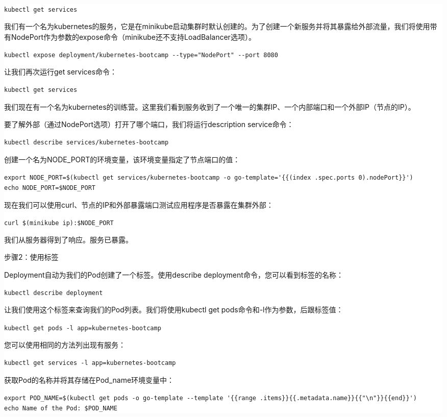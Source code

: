 ```
kubectl get services
```

我们有一个名为kubernetes的服务，它是在minikube启动集群时默认创建的。为了创建一个新服务并将其暴露给外部流量，我们将使用带有NodePort作为参数的expose命令（minikube还不支持LoadBalancer选项）。

```
kubectl expose deployment/kubernetes-bootcamp --type="NodePort" --port 8080
```

让我们再次运行get services命令：

```
kubectl get services
```

我们现在有一个名为kubernetes的训练营。这里我们看到服务收到了一个唯一的集群IP、一个内部端口和一个外部IP（节点的IP）。

要了解外部（通过NodePort选项）打开了哪个端口，我们将运行description service命令：

```
kubectl describe services/kubernetes-bootcamp
```

创建一个名为NODE_PORT的环境变量，该环境变量指定了节点端口的值：

```
export NODE_PORT=$(kubectl get services/kubernetes-bootcamp -o go-template='{{(index .spec.ports 0).nodePort}}')
echo NODE_PORT=$NODE_PORT
```

现在我们可以使用curl、节点的IP和外部暴露端口测试应用程序是否暴露在集群外部：

```
curl $(minikube ip):$NODE_PORT
```

我们从服务器得到了响应。服务已暴露。

步骤2：使用标签

Deployment自动为我们的Pod创建了一个标签。使用describe deployment命令，您可以看到标签的名称：

```
kubectl describe deployment
```

让我们使用这个标签来查询我们的Pod列表。我们将使用kubectl get pods命令和-l作为参数，后跟标签值：

```
kubectl get pods -l app=kubernetes-bootcamp
```

您可以使用相同的方法列出现有服务：

```
kubectl get services -l app=kubernetes-bootcamp
```

获取Pod的名称并将其存储在Pod_name环境变量中：

```
export POD_NAME=$(kubectl get pods -o go-template --template '{{range .items}}{{.metadata.name}}{{"\n"}}{{end}}')
echo Name of the Pod: $POD_NAME
```
